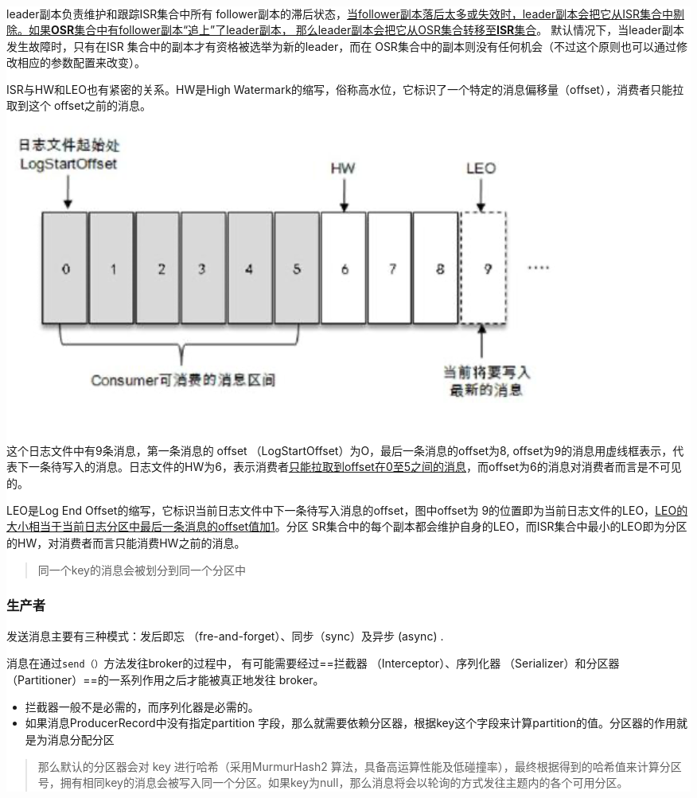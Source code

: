 leader副本负责维护和跟踪ISR集合中所有 follower副本的滞后状态，<u>当follower副本落后太多或失效时，leader副本会把它从ISR集合中剔除。如果**OSR**集合中有follower副本“追上”了leader副本， 那么leader副本会把它从OSR集合转移至**ISR**集合</u>。 默认情况下，当leader副本发生故障时，只有在ISR 集合中的副本才有资格被选举为新的leader，而在 OSR集合中的副本则没有任何机会（不过这个原则也可以通过修改相应的参数配置来改变）。

ISR与HW和LEO也有紧密的关系。HW是High Watermark的缩写，俗称高水位，它标识了一个特定的消息偏移量（offset），消费者只能拉取到这个 offset之前的消息。

![image-20250405091331011](./11.%E6%B6%88%E6%81%AF%E9%98%9F%E5%88%97%E9%9D%A2%E8%AF%95%E9%A2%98.assets/image-20250405091331011.png)

这个日志文件中有9条消息，第一条消息的 offset （LogStartOffset）为O，最后一条消息的offset为8, offset为9的消息用虚线框表示，代表下一条待写入的消息。日志文件的HW为6，表示消费者<u>只能拉取到offset在0至5之间的消息</u>，而offset为6的消息对消费者而言是不可见的。

LEO是Log End Offset的缩写，它标识当前日志文件中下一条待写入消息的offset，图中offset为 9的位置即为当前日志文件的LEO，<u>LEO的大小相当于当前日志分区中最后一条消息的offset值加1</u>。分区 SR集合中的每个副本都会维护自身的LEO，而ISR集合中最小的LEO即为分区的HW，对消费者而言只能消费HW之前的消息。

> 同一个key的消息会被划分到同一个分区中

### 生产者

发送消息主要有三种模式：发后即忘 （fre-and-forget）、同步（sync）及异步 (async) .

消息在通过`send（）`方法发往broker的过程中， 有可能需要经过==拦截器 （Interceptor）、序列化器 （Serializer）和分区器 （Partitioner）==的一系列作用之后才能被真正地发往 broker。

- 拦截器一般不是必需的，而序列化器是必需的。
- 如果消息ProducerRecord中没有指定partition 字段，那么就需要依赖分区器，根据key这个字段来计算partition的值。分区器的作用就是为消息分配分区

> 那么默认的分区器会对 key 进行哈希（采用MurmurHash2 算法，具备高运算性能及低碰撞率），最终根据得到的哈希值来计算分区号，拥有相同key的消息会被写入同一个分区。如果key为null，那么消息将会以轮询的方式发往主题内的各个可用分区。